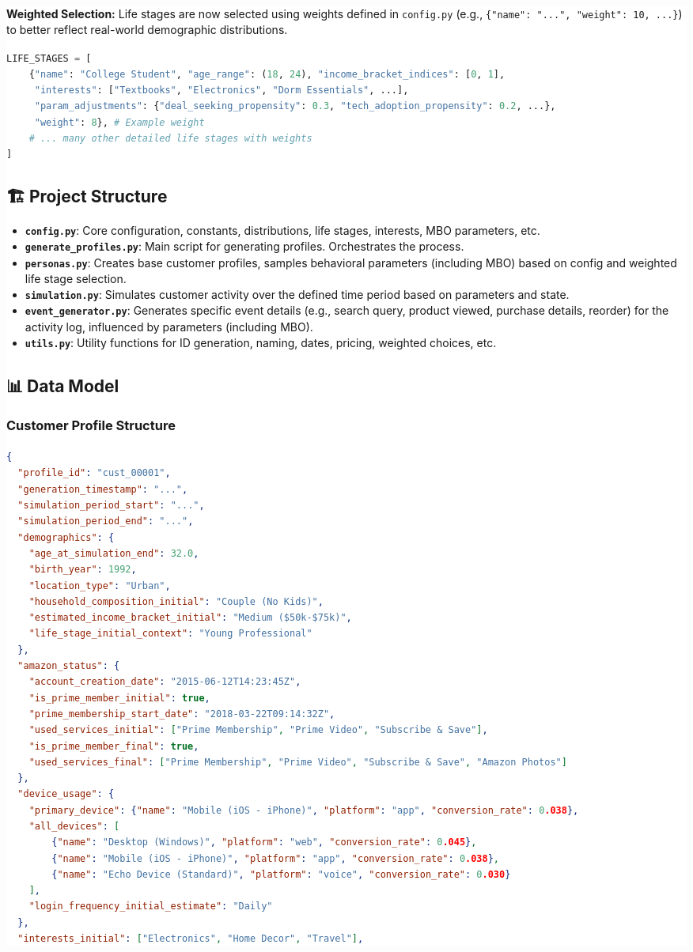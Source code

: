 **Weighted Selection:** Life stages are now selected using weights defined in `config.py` (e.g., `{"name": "...", "weight": 10, ...}`) to better reflect real-world demographic distributions.

```python
LIFE_STAGES = [
    {"name": "College Student", "age_range": (18, 24), "income_bracket_indices": [0, 1], 
     "interests": ["Textbooks", "Electronics", "Dorm Essentials", ...], 
     "param_adjustments": {"deal_seeking_propensity": 0.3, "tech_adoption_propensity": 0.2, ...},
     "weight": 8}, # Example weight
    # ... many other detailed life stages with weights
]
```

## 🏗️ Project Structure

- **`config.py`**: Core configuration, constants, distributions, life stages, interests, MBO parameters, etc.
- **`generate_profiles.py`**: Main script for generating profiles. Orchestrates the process.
- **`personas.py`**: Creates base customer profiles, samples behavioral parameters (including MBO) based on config and weighted life stage selection.
- **`simulation.py`**: Simulates customer activity over the defined time period based on parameters and state.
- **`event_generator.py`**: Generates specific event details (e.g., search query, product viewed, purchase details, reorder) for the activity log, influenced by parameters (including MBO).
- **`utils.py`**: Utility functions for ID generation, naming, dates, pricing, weighted choices, etc.

## 📊 Data Model

### Customer Profile Structure

```json
{
  "profile_id": "cust_00001",
  "generation_timestamp": "...",
  "simulation_period_start": "...",
  "simulation_period_end": "...",
  "demographics": {
    "age_at_simulation_end": 32.0,
    "birth_year": 1992,
    "location_type": "Urban",
    "household_composition_initial": "Couple (No Kids)",
    "estimated_income_bracket_initial": "Medium ($50k-$75k)",
    "life_stage_initial_context": "Young Professional"
  },
  "amazon_status": {
    "account_creation_date": "2015-06-12T14:23:45Z",
    "is_prime_member_initial": true,
    "prime_membership_start_date": "2018-03-22T09:14:32Z",
    "used_services_initial": ["Prime Membership", "Prime Video", "Subscribe & Save"],
    "is_prime_member_final": true,
    "used_services_final": ["Prime Membership", "Prime Video", "Subscribe & Save", "Amazon Photos"]
  },
  "device_usage": {
    "primary_device": {"name": "Mobile (iOS - iPhone)", "platform": "app", "conversion_rate": 0.038},
    "all_devices": [
        {"name": "Desktop (Windows)", "platform": "web", "conversion_rate": 0.045}, 
        {"name": "Mobile (iOS - iPhone)", "platform": "app", "conversion_rate": 0.038}, 
        {"name": "Echo Device (Standard)", "platform": "voice", "conversion_rate": 0.030}
    ],
    "login_frequency_initial_estimate": "Daily"
  },
  "interests_initial": ["Electronics", "Home Decor", "Travel"],
```